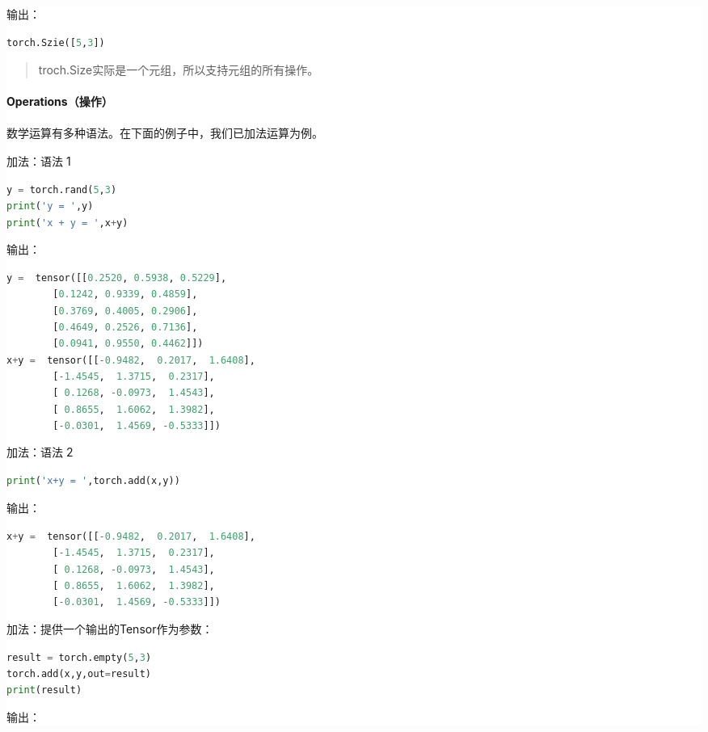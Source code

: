 输出： 

```python
torch.Szie([5,3])
```

> troch.Size实际是一个元组，所以支持元组的所有操作。  

#### Operations（操作）  

数学运算有多种语法。在下面的例子中，我们已加法运算为例。  

加法：语法 1  

```python
y = torch.rand(5,3)
print('y = ',y)
print('x + y = ',x+y)
```

输出：  

```python
y =  tensor([[0.2520, 0.5938, 0.5229],
        [0.1242, 0.9339, 0.4859],
        [0.3769, 0.4005, 0.2906],
        [0.4649, 0.2526, 0.7136],
        [0.0941, 0.9550, 0.4462]])
x+y =  tensor([[-0.9482,  0.2017,  1.6408],
        [-1.4545,  1.3715,  0.2317],
        [ 0.1268, -0.0973,  1.4543],
        [ 0.8655,  1.6062,  1.3982],
        [-0.0301,  1.4569, -0.5333]])
```  

加法：语法 2  

```python
print('x+y = ',torch.add(x,y))
```

输出： 

```python
x+y =  tensor([[-0.9482,  0.2017,  1.6408],
        [-1.4545,  1.3715,  0.2317],
        [ 0.1268, -0.0973,  1.4543],
        [ 0.8655,  1.6062,  1.3982],
        [-0.0301,  1.4569, -0.5333]])
```  

加法：提供一个输出的Tensor作为参数：  

```python
result = torch.empty(5,3)
torch.add(x,y,out=result)
print(result)
```

输出：  

